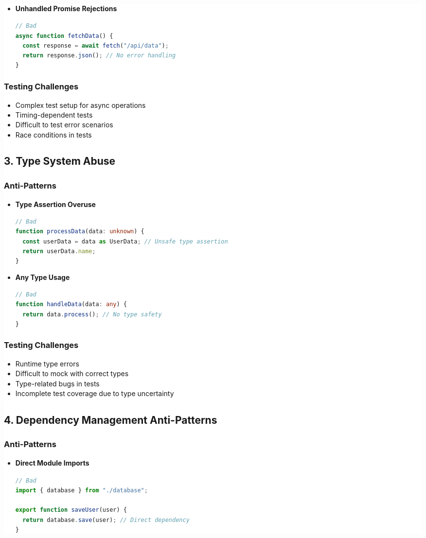 - **Unhandled Promise Rejections**
  ```javascript
  // Bad
  async function fetchData() {
    const response = await fetch("/api/data");
    return response.json(); // No error handling
  }
  ```

### Testing Challenges

- Complex test setup for async operations
- Timing-dependent tests
- Difficult to test error scenarios
- Race conditions in tests

## 3. Type System Abuse

### Anti-Patterns

- **Type Assertion Overuse**

  ```typescript
  // Bad
  function processData(data: unknown) {
    const userData = data as UserData; // Unsafe type assertion
    return userData.name;
  }
  ```

- **Any Type Usage**
  ```typescript
  // Bad
  function handleData(data: any) {
    return data.process(); // No type safety
  }
  ```

### Testing Challenges

- Runtime type errors
- Difficult to mock with correct types
- Type-related bugs in tests
- Incomplete test coverage due to type uncertainty

## 4. Dependency Management Anti-Patterns

### Anti-Patterns

- **Direct Module Imports**

  ```javascript
  // Bad
  import { database } from "./database";

  export function saveUser(user) {
    return database.save(user); // Direct dependency
  }
  ```
